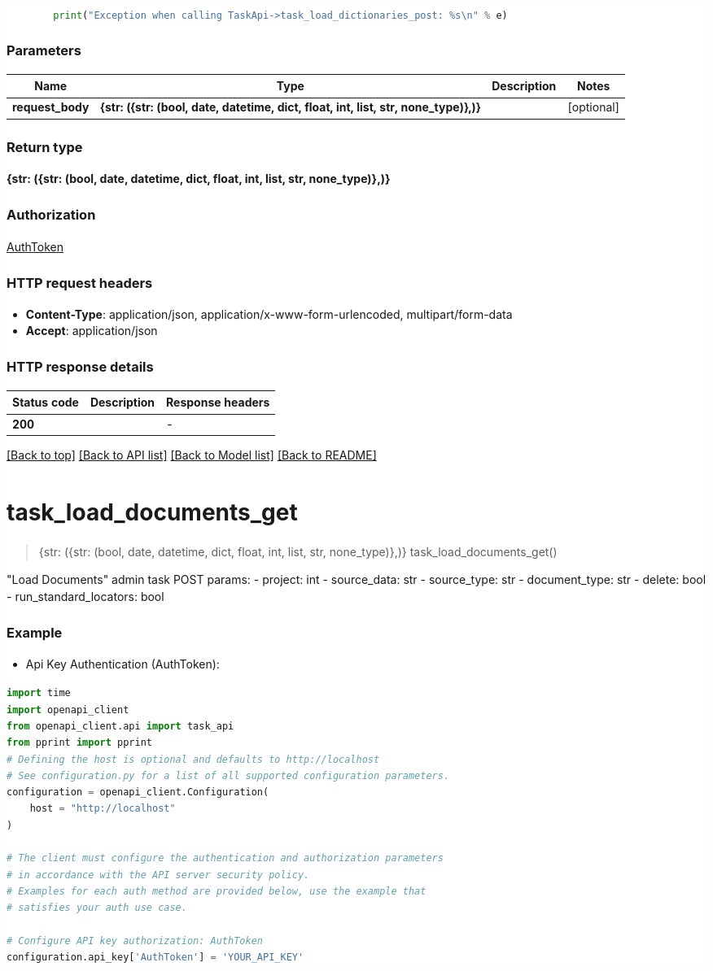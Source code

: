 ```python
        print("Exception when calling TaskApi->task_load_dictionaries_post: %s\n" % e)
```


### Parameters

Name | Type | Description  | Notes
------------- | ------------- | ------------- | -------------
 **request_body** | **{str: ({str: (bool, date, datetime, dict, float, int, list, str, none_type)},)}**|  | [optional]

### Return type

**{str: ({str: (bool, date, datetime, dict, float, int, list, str, none_type)},)}**

### Authorization

[AuthToken](../README.md#AuthToken)

### HTTP request headers

 - **Content-Type**: application/json, application/x-www-form-urlencoded, multipart/form-data
 - **Accept**: application/json


### HTTP response details

| Status code | Description | Response headers |
|-------------|-------------|------------------|
**200** |  |  -  |

[[Back to top]](#) [[Back to API list]](../README.md#documentation-for-api-endpoints) [[Back to Model list]](../README.md#documentation-for-models) [[Back to README]](../README.md)

# **task_load_documents_get**
> {str: ({str: (bool, date, datetime, dict, float, int, list, str, none_type)},)} task_load_documents_get()



\"Load Documents\" admin task  POST params:     - project: int     - source_data: str     - source_type: str     - document_type: str     - delete: bool     - run_standard_locators: bool

### Example

* Api Key Authentication (AuthToken):

```python
import time
import openapi_client
from openapi_client.api import task_api
from pprint import pprint
# Defining the host is optional and defaults to http://localhost
# See configuration.py for a list of all supported configuration parameters.
configuration = openapi_client.Configuration(
    host = "http://localhost"
)

# The client must configure the authentication and authorization parameters
# in accordance with the API server security policy.
# Examples for each auth method are provided below, use the example that
# satisfies your auth use case.

# Configure API key authorization: AuthToken
configuration.api_key['AuthToken'] = 'YOUR_API_KEY'

```